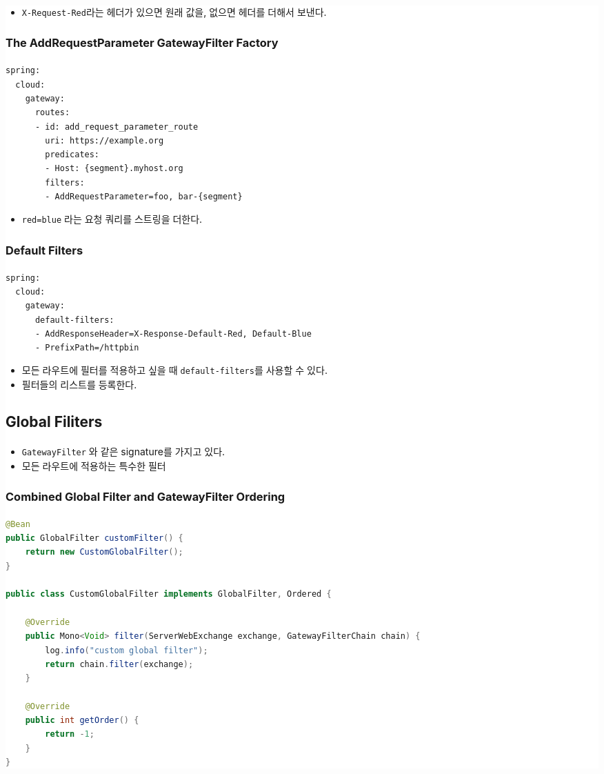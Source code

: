 - `X-Request-Red`라는 헤더가 있으면 원래 값을, 없으면 헤더를 더해서 보낸다.

### The AddRequestParameter GatewayFilter Factory
```
spring:
  cloud:
    gateway:
      routes:
      - id: add_request_parameter_route
        uri: https://example.org
        predicates:
        - Host: {segment}.myhost.org
        filters:
        - AddRequestParameter=foo, bar-{segment}
```
- `red=blue` 라는 요청 쿼리를 스트링을 더한다.

### Default Filters
```
spring:
  cloud:
    gateway:
      default-filters:
      - AddResponseHeader=X-Response-Default-Red, Default-Blue
      - PrefixPath=/httpbin
```
- 모든 라우트에 필터를 적용하고 싶을 때 `default-filters`를 사용할 수 있다.
- 필터들의 리스트를 등록한다.

## Global Filiters
- `GatewayFilter` 와 같은 signature를 가지고 있다. 
- 모든 라우트에 적용하는 특수한 필터

### Combined Global Filter and GatewayFilter Ordering
```java
@Bean
public GlobalFilter customFilter() {
    return new CustomGlobalFilter();
}

public class CustomGlobalFilter implements GlobalFilter, Ordered {

    @Override
    public Mono<Void> filter(ServerWebExchange exchange, GatewayFilterChain chain) {
        log.info("custom global filter");
        return chain.filter(exchange);
    }

    @Override
    public int getOrder() {
        return -1;
    }
}
```
